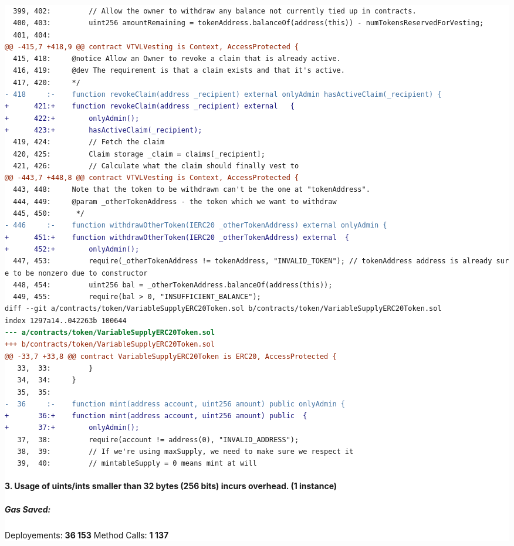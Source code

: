 ```diff
  399, 402:         // Allow the owner to withdraw any balance not currently tied up in contracts.
  400, 403:         uint256 amountRemaining = tokenAddress.balanceOf(address(this)) - numTokensReservedForVesting;
  401, 404:
@@ -415,7 +418,9 @@ contract VTVLVesting is Context, AccessProtected {
  415, 418:     @notice Allow an Owner to revoke a claim that is already active.
  416, 419:     @dev The requirement is that a claim exists and that it's active.
  417, 420:     */
- 418     :-    function revokeClaim(address _recipient) external onlyAdmin hasActiveClaim(_recipient) {
+      421:+    function revokeClaim(address _recipient) external   {
+      422:+        onlyAdmin();
+      423:+        hasActiveClaim(_recipient);
  419, 424:         // Fetch the claim
  420, 425:         Claim storage _claim = claims[_recipient];
  421, 426:         // Calculate what the claim should finally vest to
@@ -443,7 +448,8 @@ contract VTVLVesting is Context, AccessProtected {
  443, 448:     Note that the token to be withdrawn can't be the one at "tokenAddress".
  444, 449:     @param _otherTokenAddress - the token which we want to withdraw
  445, 450:      */
- 446     :-    function withdrawOtherToken(IERC20 _otherTokenAddress) external onlyAdmin {
+      451:+    function withdrawOtherToken(IERC20 _otherTokenAddress) external  {
+      452:+        onlyAdmin();
  447, 453:         require(_otherTokenAddress != tokenAddress, "INVALID_TOKEN"); // tokenAddress address is already sure to be nonzero due to constructor
  448, 454:         uint256 bal = _otherTokenAddress.balanceOf(address(this));
  449, 455:         require(bal > 0, "INSUFFICIENT_BALANCE");
diff --git a/contracts/token/VariableSupplyERC20Token.sol b/contracts/token/VariableSupplyERC20Token.sol
index 1297a14..042263b 100644
--- a/contracts/token/VariableSupplyERC20Token.sol
+++ b/contracts/token/VariableSupplyERC20Token.sol
@@ -33,7 +33,8 @@ contract VariableSupplyERC20Token is ERC20, AccessProtected {
   33,  33:         }
   34,  34:     }
   35,  35:
-  36     :-    function mint(address account, uint256 amount) public onlyAdmin {
+       36:+    function mint(address account, uint256 amount) public  {
+       37:+        onlyAdmin();
   37,  38:         require(account != address(0), "INVALID_ADDRESS");
   38,  39:         // If we're using maxSupply, we need to make sure we respect it
   39,  40:         // mintableSupply = 0 means mint at will
```

#### 3. **Usage of uints/ints smaller than 32 bytes (256 bits) incurs overhead. (1 instance)**

##### Gas Saved:

Deployements:
**36 153**
Method Calls:
**1 137**
